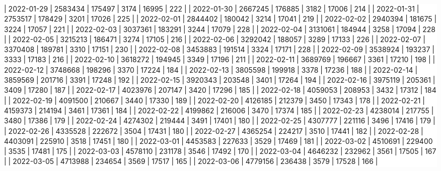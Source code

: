 | 2022-01-29 | 2583434 | 175497 | 3174 | 16995 | 222 |
| 2022-01-30 | 2667245 | 176885 | 3182 | 17006 | 214 |
| 2022-01-31 | 2753517 | 178429 | 3201 | 17026 | 225 |
| 2022-02-01 | 2844402 | 180042 | 3214 | 17041 | 219 |
| 2022-02-02 | 2940394 | 181675 | 3224 | 17057 | 221 |
| 2022-02-03 | 3037361 | 183291 | 3244 | 17079 | 228 |
| 2022-02-04 | 3131061 | 184944 | 3258 | 17094 | 228 |
| 2022-02-05 | 3215213 | 186471 | 3274 | 17105 | 216 |
| 2022-02-06 | 3292042 | 188057 | 3289 | 17133 | 226 |
| 2022-02-07 | 3370408 | 189781 | 3310 | 17151 | 230 |
| 2022-02-08 | 3453883 | 191514 | 3324 | 17171 | 228 |
| 2022-02-09 | 3538924 | 193237 | 3333 | 17183 | 216 |
| 2022-02-10 | 3618272 | 194945 | 3349 | 17196 | 211 |
| 2022-02-11 | 3689769 | 196667 | 3361 | 17210 | 198 |
| 2022-02-12 | 3748668 | 198296 | 3370 | 17224 | 184 |
| 2022-02-13 | 3805598 | 199918 | 3378 | 17236 | 188 |
| 2022-02-14 | 3859569 | 201716 | 3391 | 17248 | 192 |
| 2022-02-15 | 3920343 | 203548 | 3401 | 17264 | 194 |
| 2022-02-16 | 3975119 | 205361 | 3409 | 17280 | 187 |
| 2022-02-17 | 4023976 | 207147 | 3420 | 17296 | 185 |
| 2022-02-18 | 4059053 | 208953 | 3432 | 17312 | 184 |
| 2022-02-19 | 4091500 | 210667 | 3440 | 17330 | 189 |
| 2022-02-20 | 4126185 | 212379 | 3450 | 17343 | 178 |
| 2022-02-21 | 4159373 | 214194 | 3461 | 17361 | 184 |
| 2022-02-22 | 4199862 | 216006 | 3470 | 17374 | 185 |
| 2022-02-23 | 4238014 | 217755 | 3480 | 17386 | 179 |
| 2022-02-24 | 4274302 | 219444 | 3491 | 17401 | 180 |
| 2022-02-25 | 4307777 | 221116 | 3496 | 17416 | 179 |
| 2022-02-26 | 4335528 | 222672 | 3504 | 17431 | 180 |
| 2022-02-27 | 4365254 | 224217 | 3510 | 17441 | 182 |
| 2022-02-28 | 4403091 | 225910 | 3518 | 17451 | 180 |
| 2022-03-01 | 4453583 | 227633 | 3529 | 17469 | 181 |
| 2022-03-02 | 4510691 | 229400 | 3535 | 17481 | 175 |
| 2022-03-03 | 4578110 | 231178 | 3546 | 17492 | 170 |
| 2022-03-04 | 4646232 | 232962 | 3561 | 17505 | 167 |
| 2022-03-05 | 4713988 | 234654 | 3569 | 17517 | 165 |
| 2022-03-06 | 4779156 | 236438 | 3579 | 17528 | 166 |